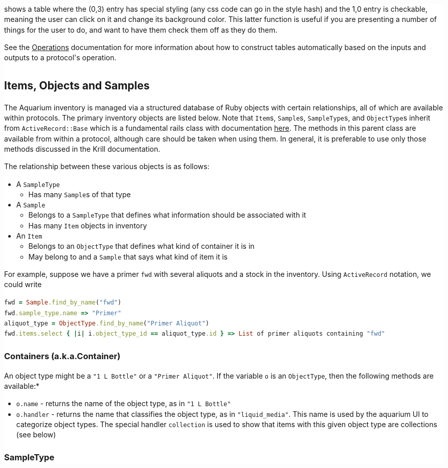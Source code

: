 shows a table where the (0,3) entry has special styling (any css code can go in the style hash) and the 1,0 entry is checkable, meaning the user can click on it and change its background color.
This latter function is useful if you are presenting a number of things for the user to do, and want to have them check them off as they do them.

See the [Operations](md-viewer?doc=Operations) documentation for more information about how to construct tables automatically based on the inputs and outputs to a protocol's operation.

## Items, Objects and Samples

The Aquarium inventory is managed via a structured database of Ruby objects with certain relationships, all of which are available within protocols.
The primary inventory objects are listed below.
Note that `Item`s, `Sample`s, `SampleType`s, and `ObjectType`s inherit from `ActiveRecord::Base` which is a fundamental rails class with documentation [here](http://api.rubyonrails.org/classes/ActiveRecord/Base.html).
The methods in this parent class are available from within a protocol, although care should be taken when using them.
In general, it is preferable to use only those methods discussed in the Krill documentation.

The relationship between these various objects is as follows:

* A `SampleType`
  * Has many `Sample`s of that type
* A `Sample`
  * Belongs to a `SampleType` that defines what information should be associated with it
  * Has many `Item` objects in inventory
* An `Item`
  * Belongs to an `ObjectType` that defines what kind of container it is in
  * May belong to and a `Sample` that says what kind of item it is

For example, suppose we have a primer `fwd` with several aliquots and a stock in the inventory.
Using `ActiveRecord` notation, we could write

```ruby
fwd = Sample.find_by_name("fwd")
fwd.sample_type.name => "Primer"
aliquot_type = ObjectType.find_by_name("Primer Aliquot")
fwd.items.select { |i| i.object_type_id == aliquot_type.id } => List of primer aliquots containing "fwd"
```

### Containers (a.k.a.Container)

An object type might be a `"1 L Bottle"` or a `"Primer Aliquot"`.
If the variable `o` is an `ObjectType`, then the following methods are available:\*

* `o.name` - returns the name of the object type, as in `"1 L Bottle"`
* `o.handler` - returns the name that classifies the object type, as in `"liquid_media"`.
This name is used by the aquarium UI to categorize object types.
The special handler `collection` is used to show that items with this given object type are collections (see below)

### SampleType
